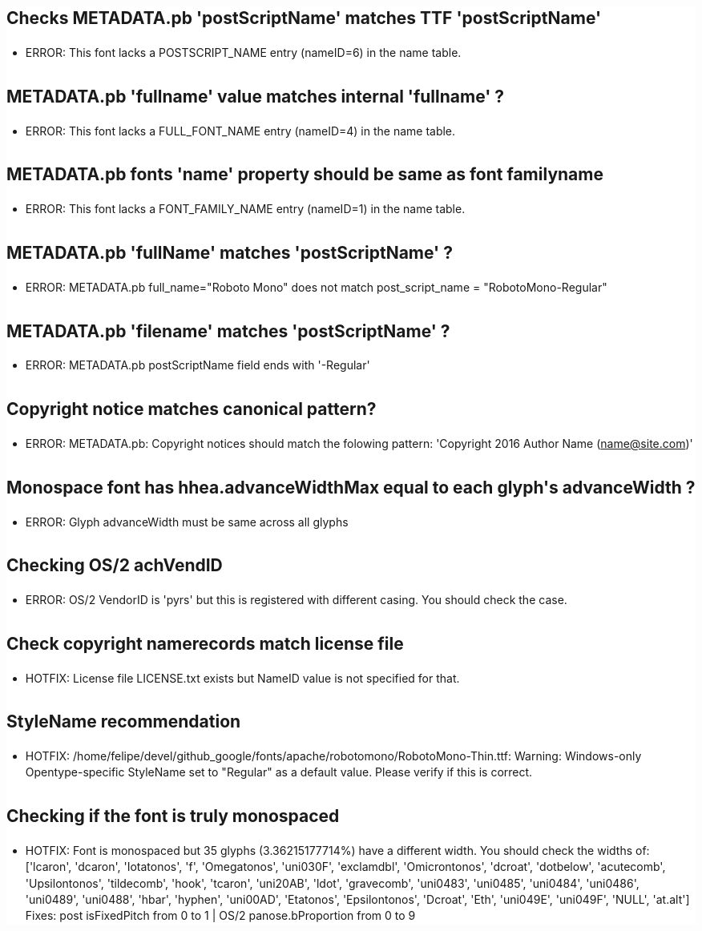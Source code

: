 ## Checks METADATA.pb 'postScriptName' matches TTF 'postScriptName'
* ERROR: This font lacks a POSTSCRIPT_NAME entry (nameID=6) in the name table.

## METADATA.pb 'fullname' value matches internal 'fullname' ?
* ERROR: This font lacks a FULL_FONT_NAME entry (nameID=4) in the name table.

## METADATA.pb fonts 'name' property should be same as font familyname
* ERROR: This font lacks a FONT_FAMILY_NAME entry (nameID=1) in the name table.

## METADATA.pb 'fullName' matches 'postScriptName' ?
* ERROR: METADATA.pb full_name="Roboto Mono" does not match post_script_name = "RobotoMono-Regular"

## METADATA.pb 'filename' matches 'postScriptName' ?
* ERROR: METADATA.pb postScriptName field ends with '-Regular'

## Copyright notice matches canonical pattern?
* ERROR: METADATA.pb: Copyright notices should match the folowing pattern: 'Copyright 2016 Author Name (name@site.com)'

## Monospace font has hhea.advanceWidthMax equal to each glyph's advanceWidth ?
* ERROR: Glyph advanceWidth must be same across all glyphs

## Checking OS/2 achVendID
* ERROR: OS/2 VendorID is 'pyrs' but this is registered with different casing. You should check the case.

## Check copyright namerecords match license file
* HOTFIX: License file LICENSE.txt exists but NameID value is not specified for that.

## StyleName recommendation
* HOTFIX: /home/felipe/devel/github_google/fonts/apache/robotomono/RobotoMono-Thin.ttf: Warning: Windows-only Opentype-specific StyleName set to "Regular" as a default value. Please verify if this is correct.

## Checking if the font is truly monospaced
* HOTFIX: Font is monospaced but 35 glyphs (3.36215177714%) have a different width. You should check the widths of: ['lcaron', 'dcaron', 'Iotatonos', 'f', 'Omegatonos', 'uni030F', 'exclamdbl', 'Omicrontonos', 'dcroat', 'dotbelow', 'acutecomb', 'Upsilontonos', 'tildecomb', 'hook', 'tcaron', 'uni20AB', 'ldot', 'gravecomb', 'uni0483', 'uni0485', 'uni0484', 'uni0486', 'uni0489', 'uni0488', 'hbar', 'hyphen', 'uni00AD', 'Etatonos', 'Epsilontonos', 'Dcroat', 'Eth', 'uni049E', 'uni049F', 'NULL', 'at.alt'] Fixes: post isFixedPitch from 0 to 1 | OS/2 panose.bProportion from 0 to 9
